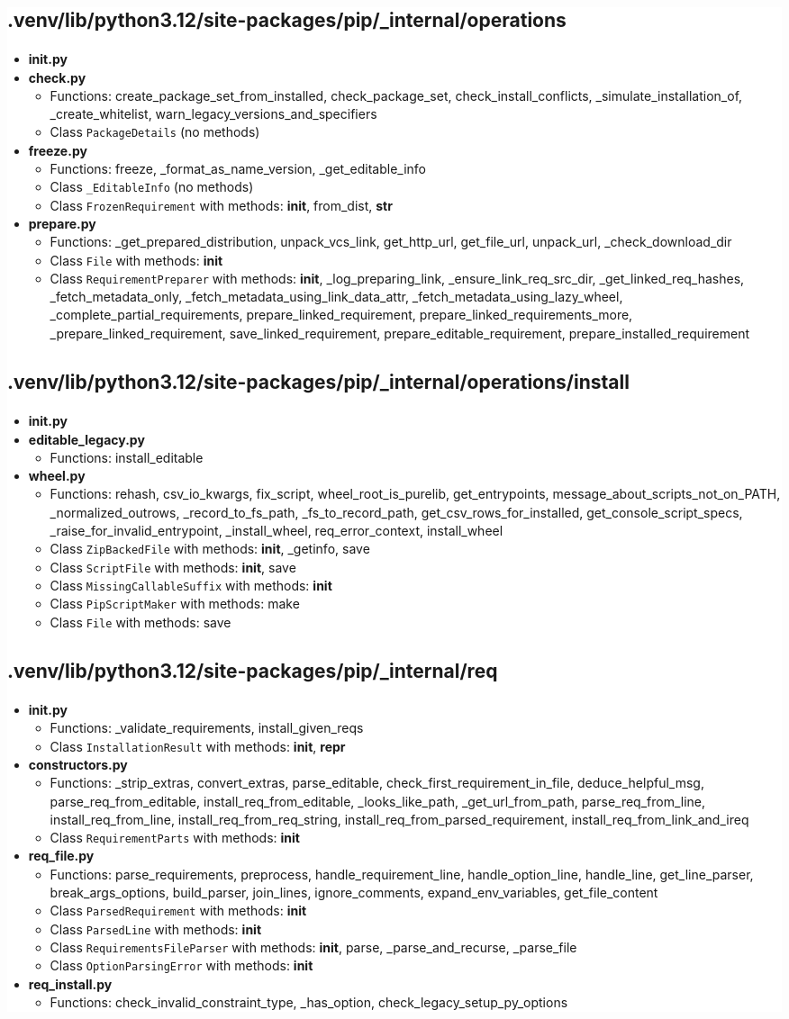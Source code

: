 ## .venv/lib/python3.12/site-packages/pip/_internal/operations
- **__init__.py**
- **check.py**
  - Functions: create_package_set_from_installed, check_package_set, check_install_conflicts, _simulate_installation_of, _create_whitelist, warn_legacy_versions_and_specifiers
  - Class `PackageDetails` (no methods)
- **freeze.py**
  - Functions: freeze, _format_as_name_version, _get_editable_info
  - Class `_EditableInfo` (no methods)
  - Class `FrozenRequirement` with methods: __init__, from_dist, __str__
- **prepare.py**
  - Functions: _get_prepared_distribution, unpack_vcs_link, get_http_url, get_file_url, unpack_url, _check_download_dir
  - Class `File` with methods: __init__
  - Class `RequirementPreparer` with methods: __init__, _log_preparing_link, _ensure_link_req_src_dir, _get_linked_req_hashes, _fetch_metadata_only, _fetch_metadata_using_link_data_attr, _fetch_metadata_using_lazy_wheel, _complete_partial_requirements, prepare_linked_requirement, prepare_linked_requirements_more, _prepare_linked_requirement, save_linked_requirement, prepare_editable_requirement, prepare_installed_requirement

## .venv/lib/python3.12/site-packages/pip/_internal/operations/install
- **__init__.py**
- **editable_legacy.py**
  - Functions: install_editable
- **wheel.py**
  - Functions: rehash, csv_io_kwargs, fix_script, wheel_root_is_purelib, get_entrypoints, message_about_scripts_not_on_PATH, _normalized_outrows, _record_to_fs_path, _fs_to_record_path, get_csv_rows_for_installed, get_console_script_specs, _raise_for_invalid_entrypoint, _install_wheel, req_error_context, install_wheel
  - Class `ZipBackedFile` with methods: __init__, _getinfo, save
  - Class `ScriptFile` with methods: __init__, save
  - Class `MissingCallableSuffix` with methods: __init__
  - Class `PipScriptMaker` with methods: make
  - Class `File` with methods: save

## .venv/lib/python3.12/site-packages/pip/_internal/req
- **__init__.py**
  - Functions: _validate_requirements, install_given_reqs
  - Class `InstallationResult` with methods: __init__, __repr__
- **constructors.py**
  - Functions: _strip_extras, convert_extras, parse_editable, check_first_requirement_in_file, deduce_helpful_msg, parse_req_from_editable, install_req_from_editable, _looks_like_path, _get_url_from_path, parse_req_from_line, install_req_from_line, install_req_from_req_string, install_req_from_parsed_requirement, install_req_from_link_and_ireq
  - Class `RequirementParts` with methods: __init__
- **req_file.py**
  - Functions: parse_requirements, preprocess, handle_requirement_line, handle_option_line, handle_line, get_line_parser, break_args_options, build_parser, join_lines, ignore_comments, expand_env_variables, get_file_content
  - Class `ParsedRequirement` with methods: __init__
  - Class `ParsedLine` with methods: __init__
  - Class `RequirementsFileParser` with methods: __init__, parse, _parse_and_recurse, _parse_file
  - Class `OptionParsingError` with methods: __init__
- **req_install.py**
  - Functions: check_invalid_constraint_type, _has_option, check_legacy_setup_py_options